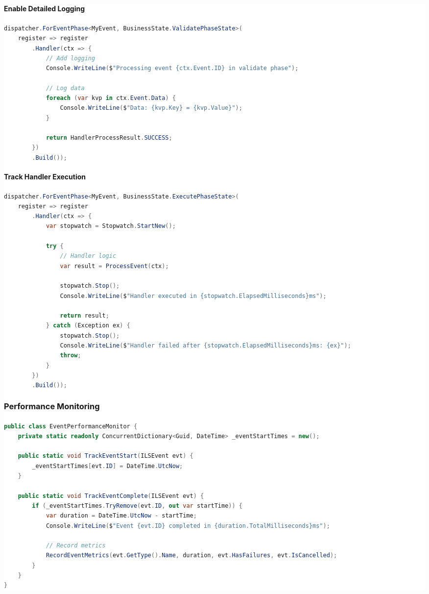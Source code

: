 #### Enable Detailed Logging

```csharp
dispatcher.ForEventPhase<MyEvent, BusinessState.ValidatePhaseState>(
    register => register
        .Handler(ctx => {
            // Add logging
            Console.WriteLine($"Processing event {ctx.Event.ID} in validate phase");
            
            // Log data
            foreach (var kvp in ctx.Event.Data) {
                Console.WriteLine($"Data: {kvp.Key} = {kvp.Value}");
            }
            
            return HandlerProcessResult.SUCCESS;
        })
        .Build());
```

#### Track Handler Execution

```csharp
dispatcher.ForEventPhase<MyEvent, BusinessState.ExecutePhaseState>(
    register => register
        .Handler(ctx => {
            var stopwatch = Stopwatch.StartNew();
            
            try {
                // Handler logic
                var result = ProcessEvent(ctx);
                
                stopwatch.Stop();
                Console.WriteLine($"Handler executed in {stopwatch.ElapsedMilliseconds}ms");
                
                return result;
            } catch (Exception ex) {
                stopwatch.Stop();
                Console.WriteLine($"Handler failed after {stopwatch.ElapsedMilliseconds}ms: {ex}");
                throw;
            }
        })
        .Build());
```

### Performance Monitoring

```csharp
public class EventPerformanceMonitor {
    private static readonly ConcurrentDictionary<Guid, DateTime> _eventStartTimes = new();
    
    public static void TrackEventStart(ILSEvent evt) {
        _eventStartTimes[evt.ID] = DateTime.UtcNow;
    }
    
    public static void TrackEventComplete(ILSEvent evt) {
        if (_eventStartTimes.TryRemove(evt.ID, out var startTime)) {
            var duration = DateTime.UtcNow - startTime;
            Console.WriteLine($"Event {evt.ID} completed in {duration.TotalMilliseconds}ms");
            
            // Record metrics
            RecordEventMetrics(evt.GetType().Name, duration, evt.HasFailures, evt.IsCancelled);
        }
    }
}

```
